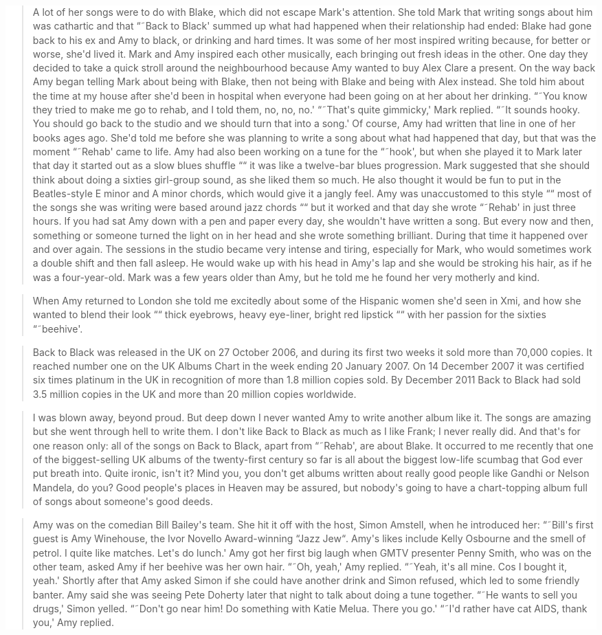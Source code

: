 > A lot of her songs were to do with Blake, which did not escape Mark's attention. She told Mark that writing songs about him was cathartic and that “˜Back to Black' summed up what had happened when their relationship had ended: Blake had gone back to his ex and Amy to black, or drinking and hard times. It was some of her most inspired writing because, for better or worse, she'd lived it. Mark and Amy inspired each other musically, each bringing out fresh ideas in the other. One day they decided to take a quick stroll around the neighbourhood because Amy wanted to buy Alex Clare a present. On the way back Amy began telling Mark about being with Blake, then not being with Blake and being with Alex instead. She told him about the time at my house after she'd been in hospital when everyone had been going on at her about her drinking. “˜You know they tried to make me go to rehab, and I told them, no, no, no.' “˜That's quite gimmicky,' Mark replied. “˜It sounds hooky. You should go back to the studio and we should turn that into a song.' Of course, Amy had written that line in one of her books ages ago. She'd told me before she was planning to write a song about what had happened that day, but that was the moment “˜Rehab' came to life. Amy had also been working on a tune for the “˜hook', but when she played it to Mark later that day it started out as a slow blues shuffle ““ it was like a twelve-bar blues progression. Mark suggested that she should think about doing a sixties girl-group sound, as she liked them so much. He also thought it would be fun to put in the Beatles-style E minor and A minor chords, which would give it a jangly feel. Amy was unaccustomed to this style ““ most of the songs she was writing were based around jazz chords ““ but it worked and that day she wrote “˜Rehab' in just three hours. If you had sat Amy down with a pen and paper every day, she wouldn't have written a song. But every now and then, something or someone turned the light on in her head and she wrote something brilliant. During that time it happened over and over again. The sessions in the studio became very intense and tiring, especially for Mark, who would sometimes work a double shift and then fall asleep. He would wake up with his head in Amy's lap and she would be stroking his hair, as if he was a four-year-old. Mark was a few years older than Amy, but he told me he found her very motherly and kind.

> When Amy returned to London she told me excitedly about some of the Hispanic women she'd seen in Xmi, and how she wanted to blend their look ““ thick eyebrows, heavy eye-liner, bright red lipstick ““ with her passion for the sixties “˜beehive'.

> Back to Black was released in the UK on 27 October 2006, and during its first two weeks it sold more than 70,000 copies. It reached number one on the UK Albums Chart in the week ending 20 January 2007. On 14 December 2007 it was certified six times platinum in the UK in recognition of more than 1.8 million copies sold. By December 2011 Back to Black had sold 3.5 million copies in the UK and more than 20 million copies worldwide.

> I was blown away, beyond proud. But deep down I never wanted Amy to write another album like it. The songs are amazing but she went through hell to write them. I don't like Back to Black as much as I like Frank; I never really did. And that's for one reason only: all of the songs on Back to Black, apart from “˜Rehab', are about Blake. It occurred to me recently that one of the biggest-selling UK albums of the twenty-first century so far is all about the biggest low-life scumbag that God ever put breath into. Quite ironic, isn't it? Mind you, you don't get albums written about really good people like Gandhi or Nelson Mandela, do you? Good people's places in Heaven may be assured, but nobody's going to have a chart-topping album full of songs about someone's good deeds.

> Amy was on the comedian Bill Bailey's team. She hit it off with the host, Simon Amstell, when he introduced her: “˜Bill's first guest is Amy Winehouse, the Ivor Novello Award-winning “Jazz Jew“. Amy's likes include Kelly Osbourne and the smell of petrol. I quite like matches. Let's do lunch.' Amy got her first big laugh when GMTV presenter Penny Smith, who was on the other team, asked Amy if her beehive was her own hair. “˜Oh, yeah,' Amy replied. “˜Yeah, it's all mine. Cos I bought it, yeah.' Shortly after that Amy asked Simon if she could have another drink and Simon refused, which led to some friendly banter. Amy said she was seeing Pete Doherty later that night to talk about doing a tune together. “˜He wants to sell you drugs,' Simon yelled. “˜Don't go near him! Do something with Katie Melua. There you go.' “˜I'd rather have cat AIDS, thank you,' Amy replied.
